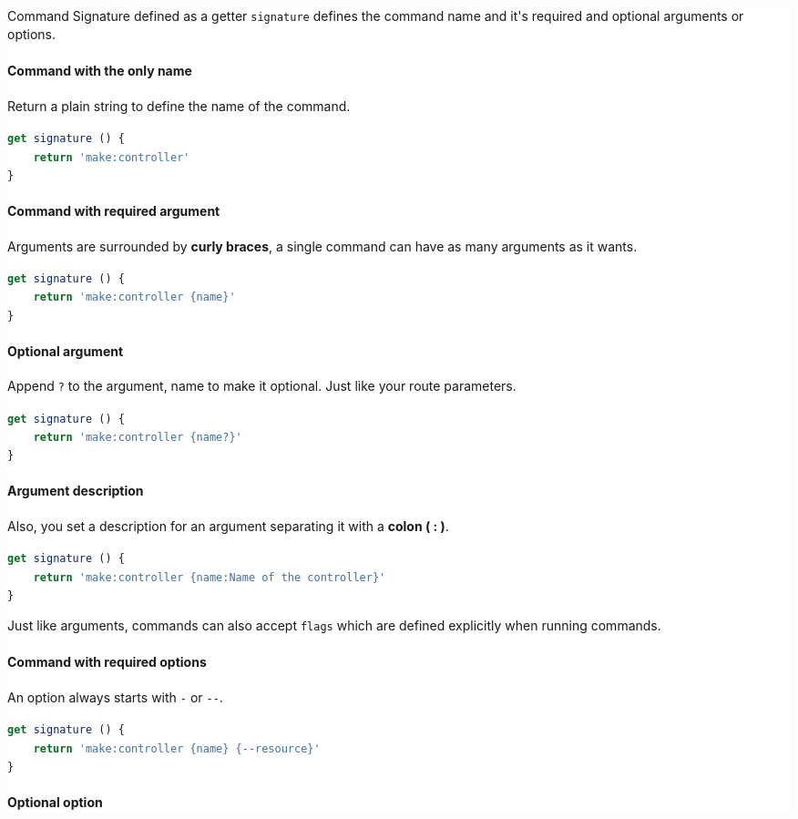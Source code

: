 Command Signature defined as a getter `signature` defines the command name and it's required and optional arguments or options.

#### Command with the only name

Return a plain string to define the name of the command.

```javascript
get signature () {
    return 'make:controller'
}
```


#### Command with required argument

Arguments are surrounded by **curly braces**, a single command can have as many arguments as it wants.

```javascript
get signature () {
    return 'make:controller {name}'
}
```


#### Optional argument

Append `?` to the argument, name to make it optional. Just like your route parameters.

```javascript
get signature () {
    return 'make:controller {name?}'
}
```

#### Argument description

Also, you set a description for an argument separating it with a **colon ( : )**.

```javascript
get signature () {
    return 'make:controller {name:Name of the controller}'
}
```

Just like arguments, commands can also accept `flags` which are defined explicitly when running commands.

#### Command with required options

An option always starts with `-` or `--`.

```javascript
get signature () {
    return 'make:controller {name} {--resource}'
}
```

#### Optional option
